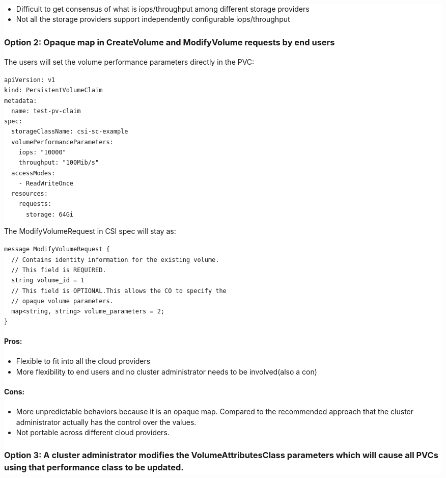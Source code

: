 
*   Difficult to get consensus of what is iops/throughput among different storage providers
*   Not all the storage providers support independently configurable iops/throughput


### Option 2: Opaque map in CreateVolume and ModifyVolume requests by end users

The users will set the volume performance parameters directly in the PVC:


```
apiVersion: v1
kind: PersistentVolumeClaim
metadata:
  name: test-pv-claim
spec:
  storageClassName: csi-sc-example
  volumePerformanceParameters:
    iops: "10000"
    throughput: "100Mib/s"
  accessModes:
    - ReadWriteOnce
  resources:
    requests:
      storage: 64Gi
```


The ModifyVolumeRequest in CSI spec will stay as:


```
message ModifyVolumeRequest {
  // Contains identity information for the existing volume.
  // This field is REQUIRED.
  string volume_id = 1
  // This field is OPTIONAL.This allows the CO to specify the
  // opaque volume parameters. 
  map<string, string> volume_parameters = 2;
}
```



#### Pros:

*   Flexible to fit into all the cloud providers
*   More flexibility to end users and no cluster administrator needs to be involved(also a con)


#### Cons:

*   More unpredictable behaviors because it is an opaque map. Compared to the recommended approach that the cluster administrator actually has the control over the values.
* Not portable across different cloud providers.


### Option 3: A cluster administrator modifies the VolumeAttributesClass parameters which will cause all PVCs using that performance class to be updated.
